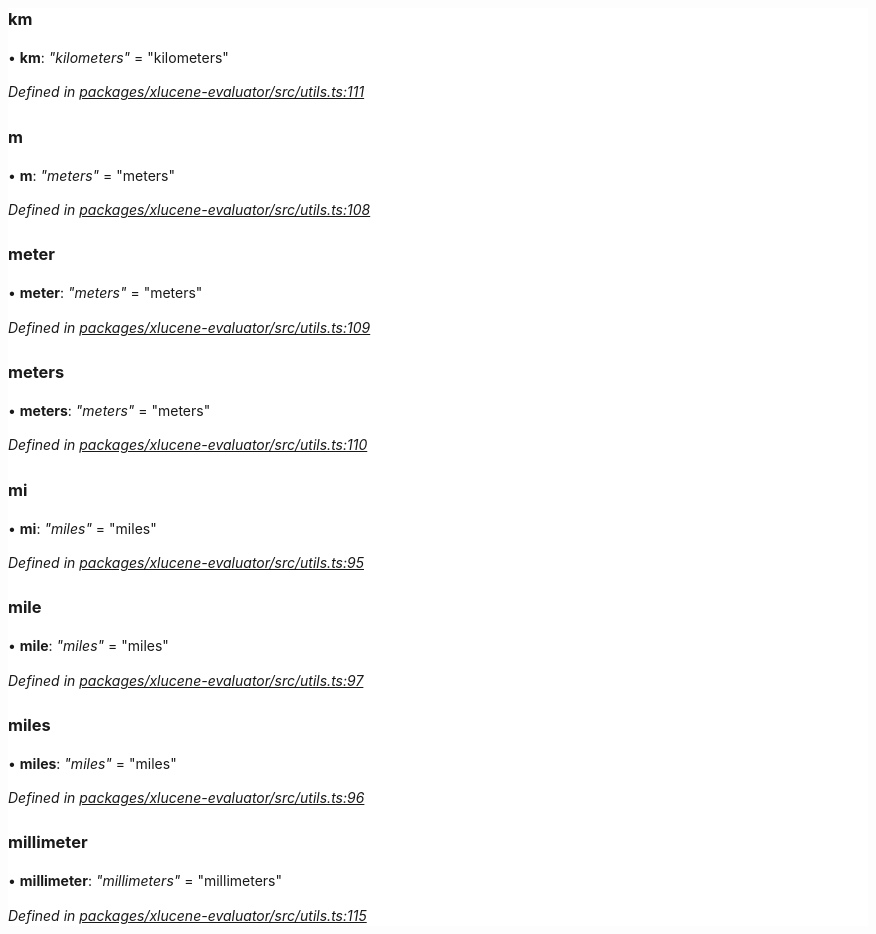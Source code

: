###  km

• **km**: *"kilometers"* = "kilometers"

*Defined in [packages/xlucene-evaluator/src/utils.ts:111](https://github.com/terascope/teraslice/blob/78714a985/packages/xlucene-evaluator/src/utils.ts#L111)*

###  m

• **m**: *"meters"* = "meters"

*Defined in [packages/xlucene-evaluator/src/utils.ts:108](https://github.com/terascope/teraslice/blob/78714a985/packages/xlucene-evaluator/src/utils.ts#L108)*

###  meter

• **meter**: *"meters"* = "meters"

*Defined in [packages/xlucene-evaluator/src/utils.ts:109](https://github.com/terascope/teraslice/blob/78714a985/packages/xlucene-evaluator/src/utils.ts#L109)*

###  meters

• **meters**: *"meters"* = "meters"

*Defined in [packages/xlucene-evaluator/src/utils.ts:110](https://github.com/terascope/teraslice/blob/78714a985/packages/xlucene-evaluator/src/utils.ts#L110)*

###  mi

• **mi**: *"miles"* = "miles"

*Defined in [packages/xlucene-evaluator/src/utils.ts:95](https://github.com/terascope/teraslice/blob/78714a985/packages/xlucene-evaluator/src/utils.ts#L95)*

###  mile

• **mile**: *"miles"* = "miles"

*Defined in [packages/xlucene-evaluator/src/utils.ts:97](https://github.com/terascope/teraslice/blob/78714a985/packages/xlucene-evaluator/src/utils.ts#L97)*

###  miles

• **miles**: *"miles"* = "miles"

*Defined in [packages/xlucene-evaluator/src/utils.ts:96](https://github.com/terascope/teraslice/blob/78714a985/packages/xlucene-evaluator/src/utils.ts#L96)*

###  millimeter

• **millimeter**: *"millimeters"* = "millimeters"

*Defined in [packages/xlucene-evaluator/src/utils.ts:115](https://github.com/terascope/teraslice/blob/78714a985/packages/xlucene-evaluator/src/utils.ts#L115)*
